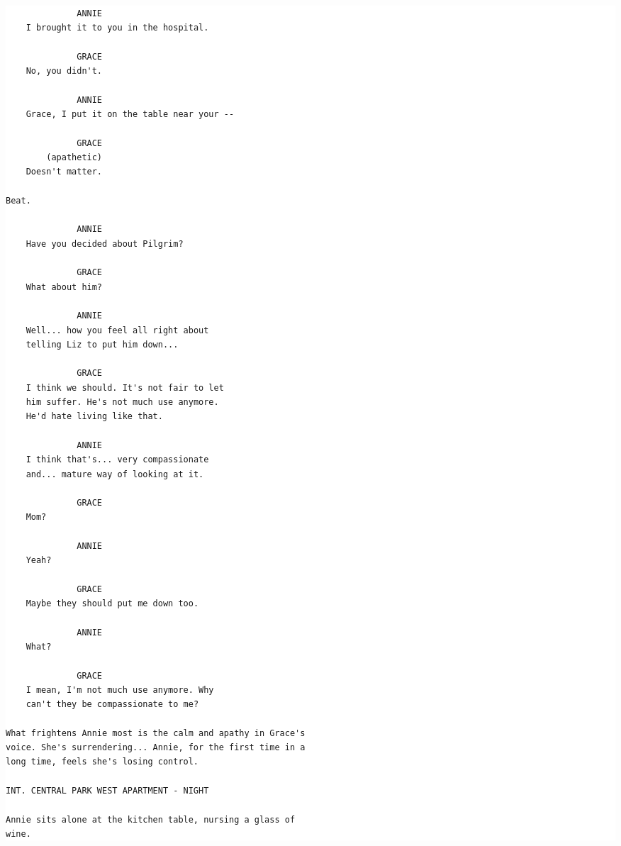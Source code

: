 				  ANNIE
		I brought it to you in the hospital.

				  GRACE
		No, you didn't.

				  ANNIE
		Grace, I put it on the table near your --

				  GRACE
			(apathetic)
		Doesn't matter.

	Beat.

				  ANNIE
		Have you decided about Pilgrim?

				  GRACE
		What about him?

				  ANNIE
		Well... how you feel all right about 
		telling Liz to put him down...

				  GRACE
		I think we should. It's not fair to let 
		him suffer. He's not much use anymore. 
		He'd hate living like that.

				  ANNIE
		I think that's... very compassionate 
		and... mature way of looking at it.

				  GRACE
		Mom?

				  ANNIE
		Yeah?

				  GRACE
		Maybe they should put me down too.

				  ANNIE
		What?

				  GRACE
		I mean, I'm not much use anymore. Why 
		can't they be compassionate to me?

	What frightens Annie most is the calm and apathy in Grace's 
	voice. She's surrendering... Annie, for the first time in a 
	long time, feels she's losing control.

	INT. CENTRAL PARK WEST APARTMENT - NIGHT

	Annie sits alone at the kitchen table, nursing a glass of 
	wine.
